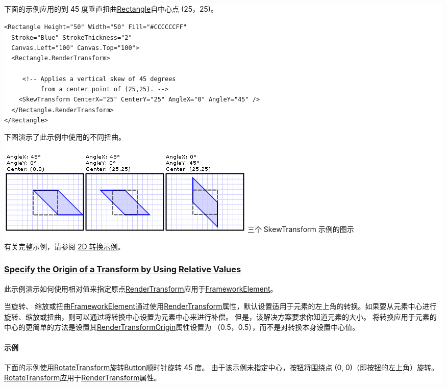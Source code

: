 下面的示例应用的到 45 度垂直扭曲[Rectangle](https://docs.microsoft.com/zh-cn/dotnet/api/system.windows.shapes.rectangle)自中心点 (25，25)。

```xaml
<Rectangle Height="50" Width="50" Fill="#CCCCCCFF" 
  Stroke="Blue" StrokeThickness="2"
  Canvas.Left="100" Canvas.Top="100">
  <Rectangle.RenderTransform>
  
     <!-- Applies a vertical skew of 45 degrees 
          from a center point of (25,25). -->             
    <SkewTransform CenterX="25" CenterY="25" AngleX="0" AngleY="45" />
  </Rectangle.RenderTransform>
</Rectangle> 
```

下图演示了此示例中使用的不同扭曲。

![SkewTransform 示例](images/img-wcpsdk-graphicsmm-skewtransformexample.gif)
三个 SkewTransform 示例的图示

有关完整示例，请参阅 [2D 转换示例](https://go.microsoft.com/fwlink/?LinkID=158252)。

### [Specify the Origin of a Transform by Using Relative Values](https://docs.microsoft.com/en-us/dotnet/framework/wpf/graphics-multimedia/how-to-specify-the-origin-of-a-transform-by-using-relative-values)

此示例演示如何使用相对值来指定原点[RenderTransform](https://docs.microsoft.com/zh-cn/dotnet/api/system.windows.uielement.rendertransform)应用于[FrameworkElement](https://docs.microsoft.com/zh-cn/dotnet/api/system.windows.frameworkelement)。

当旋转、 缩放或扭曲[FrameworkElement](https://docs.microsoft.com/zh-cn/dotnet/api/system.windows.frameworkelement)通过使用[RenderTransform](https://docs.microsoft.com/zh-cn/dotnet/api/system.windows.uielement.rendertransform)属性，默认设置适用于元素的左上角的转换。如果要从元素中心进行旋转、缩放或扭曲，则可以通过将转换中心设置为元素中心来进行补偿。 但是，该解决方案要求你知道元素的大小。 将转换应用于元素的中心的更简单的方法是设置其[RenderTransformOrigin](https://docs.microsoft.com/zh-cn/dotnet/api/system.windows.uielement.rendertransformorigin)属性设置为 （0.5，0.5），而不是对转换本身设置中心值。

#### 示例

下面的示例使用[RotateTransform](https://docs.microsoft.com/zh-cn/dotnet/api/system.windows.media.rotatetransform)旋转[Button](https://docs.microsoft.com/zh-cn/dotnet/api/system.windows.controls.button)顺时针旋转 45 度。 由于该示例未指定中心，按钮将围绕点 (0, 0)（即按钮的左上角）旋转。 [RotateTransform](https://docs.microsoft.com/zh-cn/dotnet/api/system.windows.media.rotatetransform)应用于[RenderTransform](https://docs.microsoft.com/zh-cn/dotnet/api/system.windows.uielement.rendertransform)属性。
